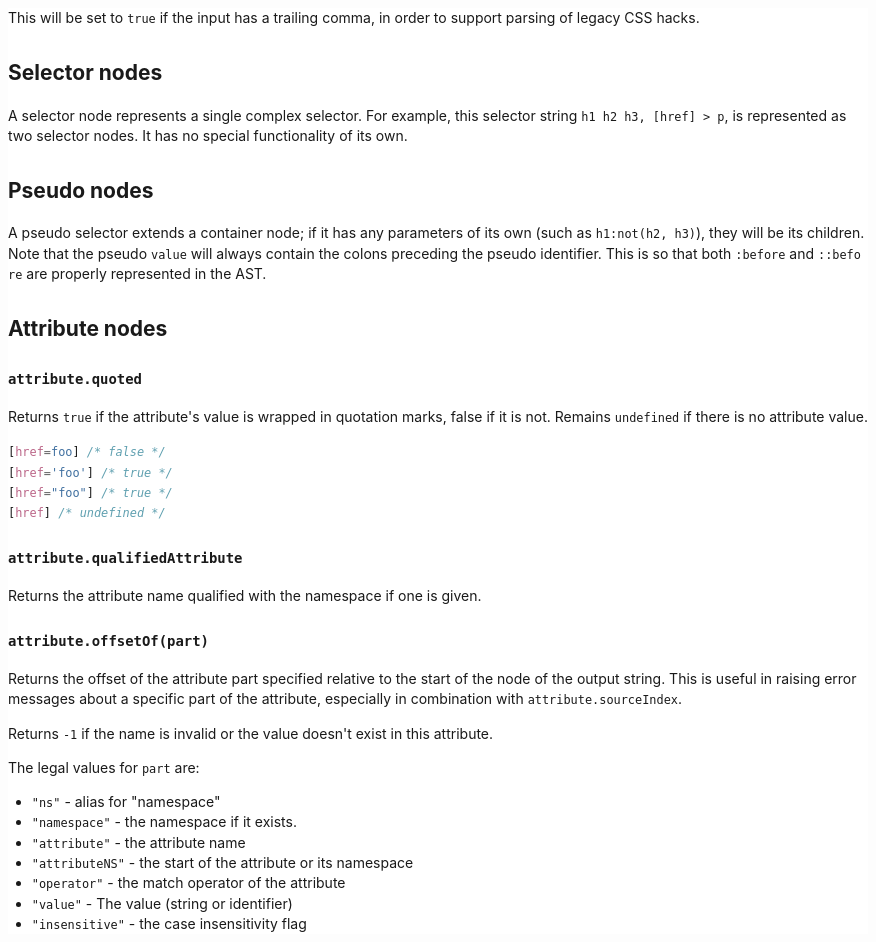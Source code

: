 This will be set to `true` if the input has a trailing comma, in order to
support parsing of legacy CSS hacks.

## Selector nodes

A selector node represents a single complex selector. For example, this
selector string `h1 h2 h3, [href] > p`, is represented as two selector nodes.
It has no special functionality of its own.

## Pseudo nodes

A pseudo selector extends a container node; if it has any parameters of its
own (such as `h1:not(h2, h3)`), they will be its children. Note that the pseudo
`value` will always contain the colons preceding the pseudo identifier. This
is so that both `:before` and `::before` are properly represented in the AST.

## Attribute nodes

### `attribute.quoted`

Returns `true` if the attribute's value is wrapped in quotation marks, false if it is not.
Remains `undefined` if there is no attribute value.

```css
[href=foo] /* false */
[href='foo'] /* true */
[href="foo"] /* true */
[href] /* undefined */
```

### `attribute.qualifiedAttribute`

Returns the attribute name qualified with the namespace if one is given.

### `attribute.offsetOf(part)`

 Returns the offset of the attribute part specified relative to the
 start of the node of the output string. This is useful in raising
 error messages about a specific part of the attribute, especially
 in combination with `attribute.sourceIndex`.

 Returns `-1` if the name is invalid or the value doesn't exist in this
 attribute.

 The legal values for `part` are:

 * `"ns"` - alias for "namespace"
 * `"namespace"` - the namespace if it exists.
 * `"attribute"` - the attribute name
 * `"attributeNS"` - the start of the attribute or its namespace
 * `"operator"` - the match operator of the attribute
 * `"value"` - The value (string or identifier)
 * `"insensitive"` - the case insensitivity flag
